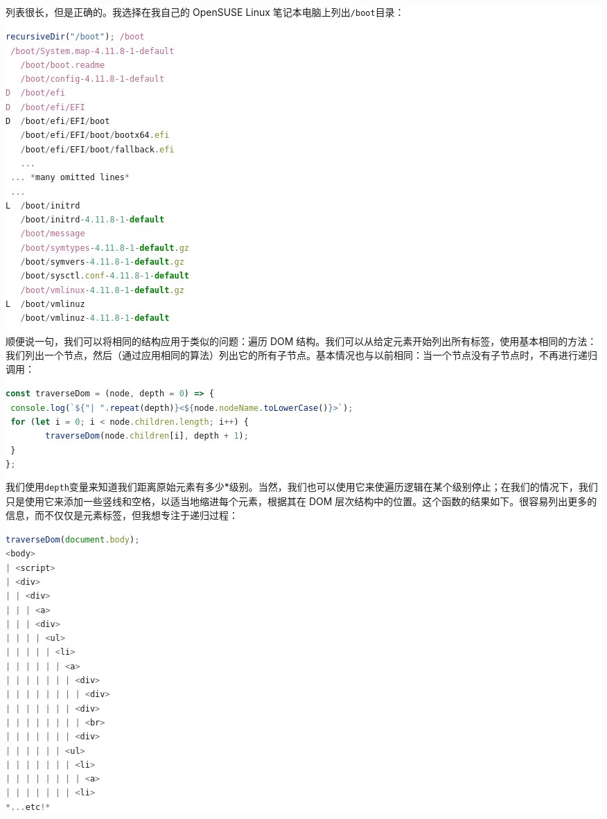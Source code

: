 列表很长，但是正确的。我选择在我自己的 OpenSUSE Linux 笔记本电脑上列出`/boot`目录：

```js
recursiveDir("/boot"); /boot
 /boot/System.map-4.11.8-1-default
   /boot/boot.readme
   /boot/config-4.11.8-1-default
D  /boot/efi
D  /boot/efi/EFI
D  /boot/efi/EFI/boot
   /boot/efi/EFI/boot/bootx64.efi
   /boot/efi/EFI/boot/fallback.efi
   ...
 ... *many omitted lines*
 ...
L  /boot/initrd
   /boot/initrd-4.11.8-1-default
   /boot/message
   /boot/symtypes-4.11.8-1-default.gz
   /boot/symvers-4.11.8-1-default.gz
   /boot/sysctl.conf-4.11.8-1-default
   /boot/vmlinux-4.11.8-1-default.gz
L  /boot/vmlinuz
   /boot/vmlinuz-4.11.8-1-default
```

顺便说一句，我们可以将相同的结构应用于类似的问题：遍历 DOM 结构。我们可以从给定元素开始列出所有标签，使用基本相同的方法：我们列出一个节点，然后（通过应用相同的算法）列出它的所有子节点。基本情况也与以前相同：当一个节点没有子节点时，不再进行递归调用：

```js
const traverseDom = (node, depth = 0) => {
 console.log(`${"| ".repeat(depth)}<${node.nodeName.toLowerCase()}>`);
 for (let i = 0; i < node.children.length; i++) {
        traverseDom(node.children[i], depth + 1);
 }
};
```

我们使用`depth`变量来知道我们距离原始元素有多少*级别。当然，我们也可以使用它来使遍历逻辑在某个级别停止；在我们的情况下，我们只是使用它来添加一些竖线和空格，以适当地缩进每个元素，根据其在 DOM 层次结构中的位置。这个函数的结果如下。很容易列出更多的信息，而不仅仅是元素标签，但我想专注于递归过程：

```js
traverseDom(document.body);
<body>
| <script>
| <div>
| | <div>
| | | <a>
| | | <div>
| | | | <ul>
| | | | | <li>
| | | | | | <a>
| | | | | | | <div>
| | | | | | | | <div>
| | | | | | | <div>
| | | | | | | | <br>
| | | | | | | <div>
| | | | | | <ul>
| | | | | | | <li>
| | | | | | | | <a>
| | | | | | | <li>
*...etc!*
```
